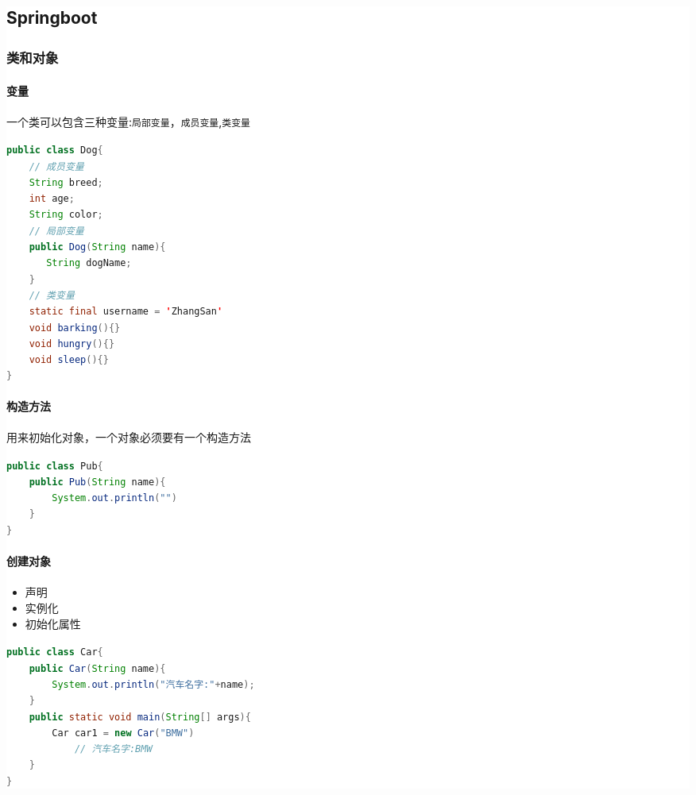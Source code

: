 ## Springboot

### 类和对象

#### 变量

一个类可以包含三种变量:`局部变量`，`成员变量`,`类变量`

```java
public class Dog{
    // 成员变量
    String breed;
    int age;
    String color;
    // 局部变量
    public Dog(String name){
       String dogName;  
    }
    // 类变量
    static final username = 'ZhangSan'
    void barking(){}
    void hungry(){}
    void sleep(){}
}
```

#### 构造方法

用来初始化对象，一个对象必须要有一个构造方法

```java
public class Pub{
    public Pub(String name){
        System.out.println("")
    }
}
```

#### 创建对象

- 声明
- 实例化
- 初始化属性

```java
public class Car{
    public Car(String name){
        System.out.println("汽车名字:"+name);
    }
    public static void main(String[] args){
        Car car1 = new Car("BMW")
            // 汽车名字:BMW
    }
}
```
